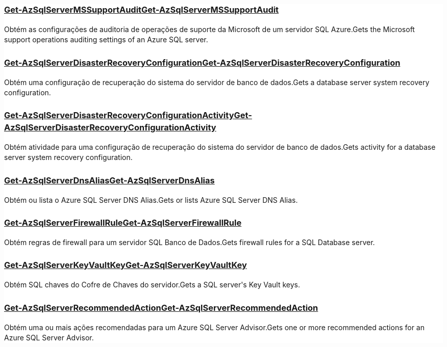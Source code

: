### [<span data-ttu-id="b683f-317">Get-AzSqlServerMSSupportAudit</span><span class="sxs-lookup"><span data-stu-id="b683f-317">Get-AzSqlServerMSSupportAudit</span></span>](Get-AzSqlServerMSSupportAudit.md)
<span data-ttu-id="b683f-318">Obtém as configurações de auditoria de operações de suporte da Microsoft de um servidor SQL Azure.</span><span class="sxs-lookup"><span data-stu-id="b683f-318">Gets the Microsoft support operations auditing settings of an Azure SQL server.</span></span>

### [<span data-ttu-id="b683f-319">Get-AzSqlServerDisasterRecoveryConfiguration</span><span class="sxs-lookup"><span data-stu-id="b683f-319">Get-AzSqlServerDisasterRecoveryConfiguration</span></span>](Get-AzSqlServerDisasterRecoveryConfiguration.md)
<span data-ttu-id="b683f-320">Obtém uma configuração de recuperação do sistema do servidor de banco de dados.</span><span class="sxs-lookup"><span data-stu-id="b683f-320">Gets a database server system recovery configuration.</span></span>

### [<span data-ttu-id="b683f-321">Get-AzSqlServerDisasterRecoveryConfigurationActivity</span><span class="sxs-lookup"><span data-stu-id="b683f-321">Get-AzSqlServerDisasterRecoveryConfigurationActivity</span></span>](Get-AzSqlServerDisasterRecoveryConfigurationActivity.md)
<span data-ttu-id="b683f-322">Obtém atividade para uma configuração de recuperação do sistema do servidor de banco de dados.</span><span class="sxs-lookup"><span data-stu-id="b683f-322">Gets activity for a database server system recovery configuration.</span></span>

### [<span data-ttu-id="b683f-323">Get-AzSqlServerDnsAlias</span><span class="sxs-lookup"><span data-stu-id="b683f-323">Get-AzSqlServerDnsAlias</span></span>](Get-AzSqlServerDnsAlias.md)
<span data-ttu-id="b683f-324">Obtém ou lista o Azure SQL Server DNS Alias.</span><span class="sxs-lookup"><span data-stu-id="b683f-324">Gets or lists Azure SQL Server DNS Alias.</span></span>

### [<span data-ttu-id="b683f-325">Get-AzSqlServerFirewallRule</span><span class="sxs-lookup"><span data-stu-id="b683f-325">Get-AzSqlServerFirewallRule</span></span>](Get-AzSqlServerFirewallRule.md)
<span data-ttu-id="b683f-326">Obtém regras de firewall para um servidor SQL Banco de Dados.</span><span class="sxs-lookup"><span data-stu-id="b683f-326">Gets firewall rules for a SQL Database server.</span></span>

### [<span data-ttu-id="b683f-327">Get-AzSqlServerKeyVaultKey</span><span class="sxs-lookup"><span data-stu-id="b683f-327">Get-AzSqlServerKeyVaultKey</span></span>](Get-AzSqlServerKeyVaultKey.md)
<span data-ttu-id="b683f-328">Obtém SQL chaves do Cofre de Chaves do servidor.</span><span class="sxs-lookup"><span data-stu-id="b683f-328">Gets a SQL server's Key Vault keys.</span></span>

### [<span data-ttu-id="b683f-329">Get-AzSqlServerRecommendedAction</span><span class="sxs-lookup"><span data-stu-id="b683f-329">Get-AzSqlServerRecommendedAction</span></span>](Get-AzSqlServerRecommendedAction.md)
<span data-ttu-id="b683f-330">Obtém uma ou mais ações recomendadas para um Azure SQL Server Advisor.</span><span class="sxs-lookup"><span data-stu-id="b683f-330">Gets one or more recommended actions for an Azure SQL Server Advisor.</span></span>
